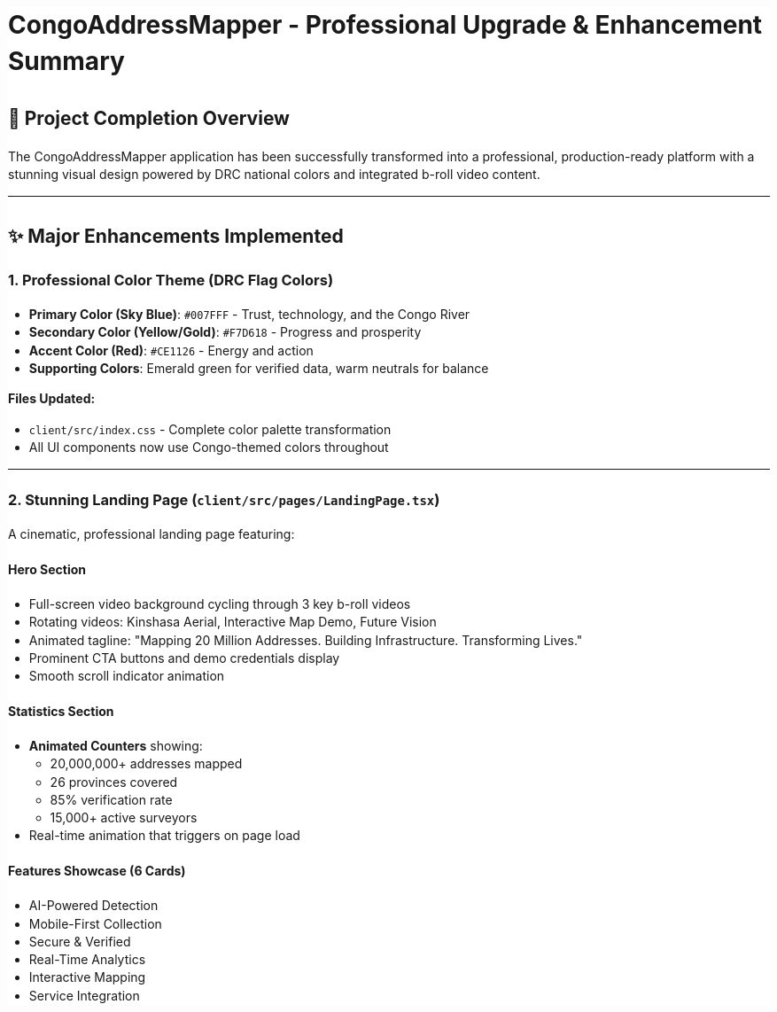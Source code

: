 # CongoAddressMapper - Professional Upgrade & Enhancement Summary

## 🎯 Project Completion Overview

The CongoAddressMapper application has been successfully transformed into a professional, production-ready platform with a stunning visual design powered by DRC national colors and integrated b-roll video content.

---

## ✨ Major Enhancements Implemented

### 1. **Professional Color Theme (DRC Flag Colors)**
- **Primary Color (Sky Blue)**: `#007FFF` - Trust, technology, and the Congo River
- **Secondary Color (Yellow/Gold)**: `#F7D618` - Progress and prosperity
- **Accent Color (Red)**: `#CE1126` - Energy and action
- **Supporting Colors**: Emerald green for verified data, warm neutrals for balance

**Files Updated:**
- `client/src/index.css` - Complete color palette transformation
- All UI components now use Congo-themed colors throughout

---

### 2. **Stunning Landing Page** (`client/src/pages/LandingPage.tsx`)
A cinematic, professional landing page featuring:

#### Hero Section
- Full-screen video background cycling through 3 key b-roll videos
- Rotating videos: Kinshasa Aerial, Interactive Map Demo, Future Vision
- Animated tagline: "Mapping 20 Million Addresses. Building Infrastructure. Transforming Lives."
- Prominent CTA buttons and demo credentials display
- Smooth scroll indicator animation

#### Statistics Section
- **Animated Counters** showing:
  - 20,000,000+ addresses mapped
  - 26 provinces covered
  - 85% verification rate
  - 15,000+ active surveyors
- Real-time animation that triggers on page load

#### Features Showcase (6 Cards)
- AI-Powered Detection
- Mobile-First Collection
- Secure & Verified
- Real-Time Analytics
- Interactive Mapping
- Service Integration
